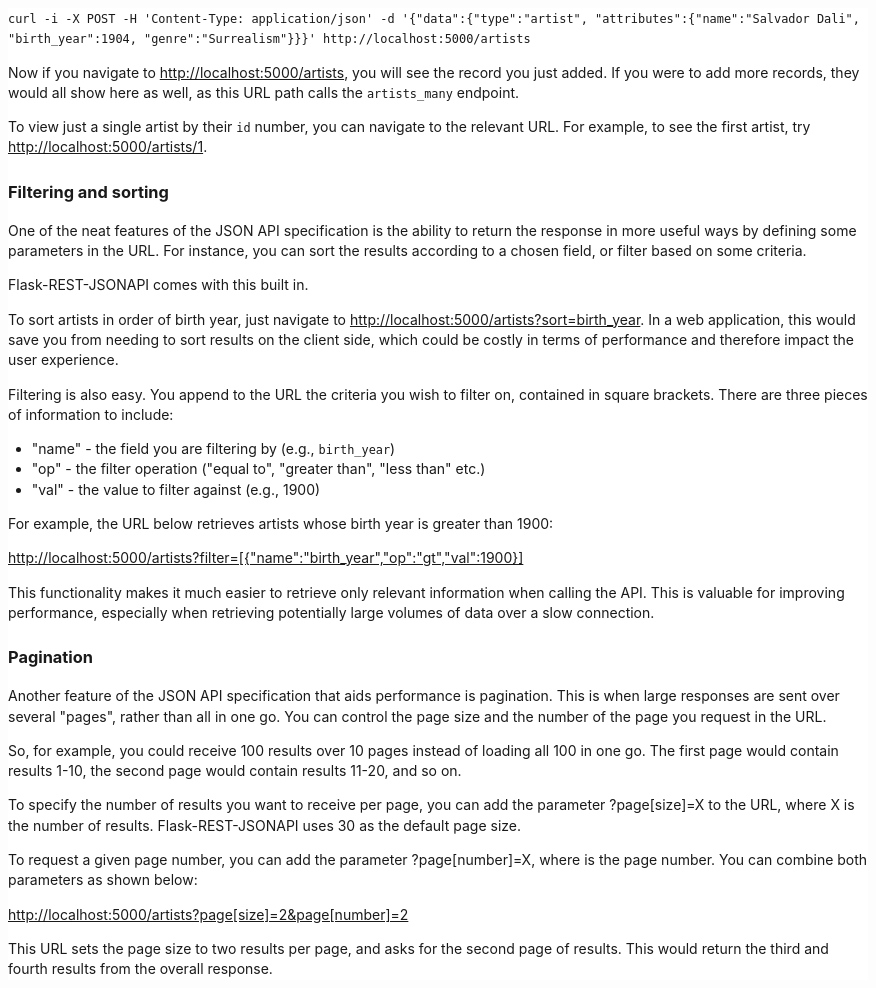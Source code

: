 ```
curl -i -X POST -H 'Content-Type: application/json' -d '{"data":{"type":"artist", "attributes":{"name":"Salvador Dali", "birth_year":1904, "genre":"Surrealism"}}}' http://localhost:5000/artists
```

Now if you navigate to  [http://localhost:5000/artists][14], you will see the record you just added. If you were to add more records, they would all show here as well, as this URL path calls the  `artists_many`  endpoint.

To view just a single artist by their  `id`  number, you can navigate to the relevant URL. For example, to see the first artist, try  [http://localhost:5000/artists/1][15].

### Filtering and sorting

One of the neat features of the JSON API specification is the ability to return the response in more useful ways by defining some parameters in the URL. For instance, you can sort the results according to a chosen field, or filter based on some criteria.

Flask-REST-JSONAPI comes with this built in.

To sort artists in order of birth year, just navigate to  [http://localhost:5000/artists?sort=birth\_year][16]. In a web application, this would save you from needing to sort results on the client side, which could be costly in terms of performance and therefore impact the user experience.

Filtering is also easy. You append to the URL the criteria you wish to filter on, contained in square brackets. There are three pieces of information to include:

-   "name" - the field you are filtering by (e.g.,  `birth_year`)
-   "op" - the filter operation ("equal to", "greater than", "less than" etc.)
-   "val" - the value to filter against (e.g., 1900)

For example, the URL below retrieves artists whose birth year is greater than 1900:

[http://localhost:5000/artists?filter=\[{"name":"birth\_year","op":"gt","val":1900}\]][17]

This functionality makes it much easier to retrieve only relevant information when calling the API. This is valuable for improving performance, especially when retrieving potentially large volumes of data over a slow connection.

### Pagination

Another feature of the JSON API specification that aids performance is pagination. This is when large responses are sent over several "pages", rather than all in one go. You can control the page size and the number of the page you request in the URL.

So, for example, you could receive 100 results over 10 pages instead of loading all 100 in one go. The first page would contain results 1-10, the second page would contain results 11-20, and so on.

To specify the number of results you want to receive per page, you can add the parameter ?page\[size\]=X to the URL, where X is the number of results. Flask-REST-JSONAPI uses 30 as the default page size.

To request a given page number, you can add the parameter ?page\[number\]=X, where is the page number. You can combine both parameters as shown below:

[http://localhost:5000/artists?page\[size\]=2&page\[number\]=2][18]

This URL sets the page size to two results per page, and asks for the second page of results. This would return the third and fourth results from the overall response.


[1]: https://jsonapi.org/
[2]: https://flask.palletsprojects.com/en/1.1.x/
[3]: https://flask-rest-jsonapi.readthedocs.io/en/latest/
[4]: https://flask-sqlalchemy.palletsprojects.com/en/2.x/
[5]: https://www.sqlalchemy.org/
[6]: https://marshmallow-jsonapi.readthedocs.io/en/latest/
[7]: https://packaging.python.org/guides/installing-using-pip-and-virtual-environments/
[8]: https://marshmallow-jsonapi.readthedocs.io/en/latest/
[9]: https://restfulapi.net/http-methods/
[10]: http://localhost:5000/artists
[11]: https://insomnia.rest/
[12]: https://curl.haxx.se/
[13]: http://localhost:5000/artists
[14]: http://localhost:5000/artists
[15]: http://localhost:5000/artists/1
[16]: http://localhost:5000/artists?sort=birth_year
[17]: http://localhost:5000/artists?filter=[{%22name%22:%22birth_year%22,%22op%22:%22gt%22,%22val%22:1900}]
[18]: http://localhost:5000/artists?page[size]=2&page[number]=1
[19]: http://localhost:5000/artworks
[20]: http://localhost:5000/artists/1/relationships/artworks
[21]: http://localhost:5000/artists/1?include=artworks
[22]: http://localhost:5000/artists/1?include=artworks&fields[artwork]=title